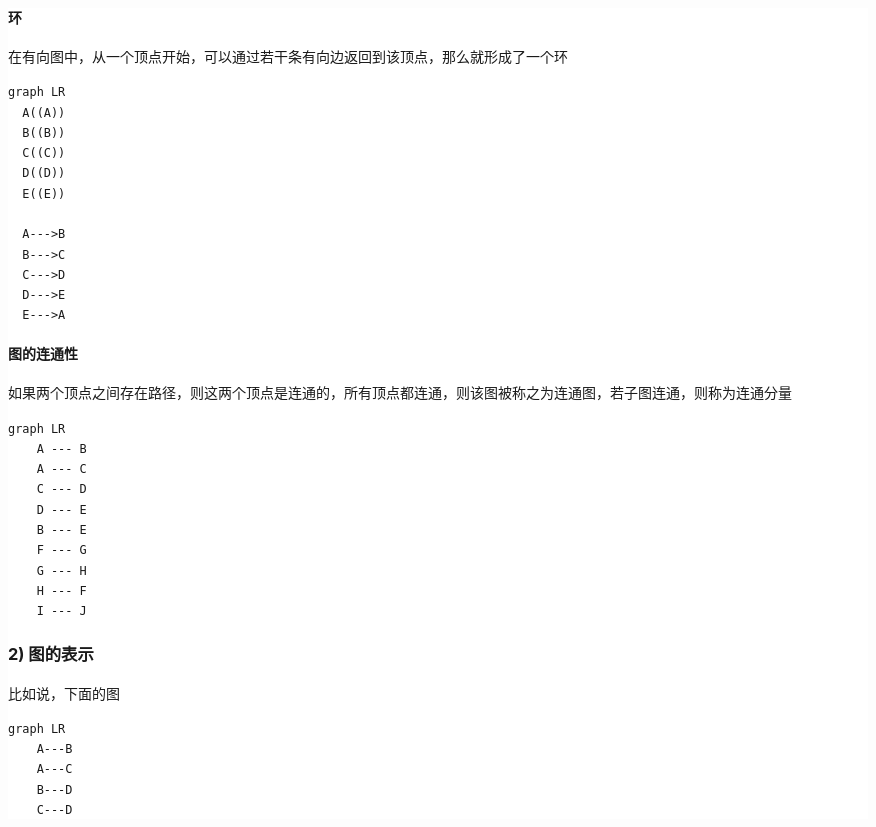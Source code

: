 

#### 环

在有向图中，从一个顶点开始，可以通过若干条有向边返回到该顶点，那么就形成了一个环

```mermaid
graph LR
  A((A))
  B((B))
  C((C))
  D((D))
  E((E))

  A--->B
  B--->C
  C--->D
  D--->E
  E--->A

```



#### 图的连通性

如果两个顶点之间存在路径，则这两个顶点是连通的，所有顶点都连通，则该图被称之为连通图，若子图连通，则称为连通分量

```mermaid
graph LR
    A --- B
    A --- C
    C --- D
    D --- E
    B --- E
    F --- G
    G --- H
    H --- F
    I --- J

```





### 2) 图的表示

比如说，下面的图

```mermaid
graph LR
    A---B
    A---C
    B---D
    C---D
```
